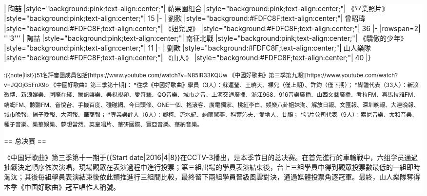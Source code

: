 | 陶喆
|style="background:pink;text-align:center;"| 蘋果園組合
|style="background:pink;text-align:center;"| 《畢業照片》
|style="background:pink;text-align:center;"| 15
|-
| 劉歡
|style="background:#FDFC8F;text-align:center;"| 曾昭瑋
|style="background:#FDFC8F;text-align:center;"| 《妞兒說》
|style="background:#FDFC8F;text-align:center;"| 36
|-
|rowspan=2| '''3'''
| 陶喆
|style="background:pink;text-align:center;"| 南征北戰
|style="background:pink;text-align:center;"| 《驕傲的少年》
|style="background:pink;text-align:center;"| 11
|-
| 劉歡
|style="background:#FDFC8F;text-align:center;"| 山人樂隊
|style="background:#FDFC8F;text-align:center;"| 《山人》
|style="background:#FDFC8F;text-align:center;"| 40
|}

<small>
:{{note|list}}51名評審團成員包括<ref>[https://www.youtube.com/watch?v=N85lR33KQUw 《中國好歌曲》第三季第九期]</ref><ref>[https://www.youtube.com/watch?v=JQOjG5FnX9o 《中國好歌曲》第三季第十期]</ref>：
*往季《中國好歌曲》學員（3人）：蘇運瑩、王曉天、裸兒（僅上期）、許鈞（僅下期）；
*媒體代表（33人）：新浪微博、新浪娛樂、國際在綫、騰訊娛樂、樂視視頻、愛奇藝、QQ音樂、城市之音、上海交通廣播、浙江968、916音樂廣播、山西文藝廣播、考拉FM、喜馬拉雅FM、蜻蜓FM、聽聽FM、音悅台、手機百度、碰碰網、今日頭條、ONE一個、搖滾客、廣電獨家、桃紅李白、娛樂八卦姐妹淘、解放日報、文匯報、深圳晚報、大連晚報、城市晚報、揚子晚報、大河報、華商報；
*專業樂評人（6人）：鄧柯、流水紀、納蘭驚夢、科爾沁夫、愛地人、甘鵬；
*唱片公司代表（9人）：索尼音樂、太和音樂、種子音樂、樂華娛樂、夢想當然、英皇唱片、華研國際、寰亞音樂、華納音樂。
</small>

== 总决赛 ==

《中国好歌曲》第三季第十一期于{{Start date|2016|4|8}}在CCTV-3播出，是本季节目的总决赛。在首先進行的車輪戰中，六组学员通過抽籤決定順序依次演唱，現場觀眾在表演過程中進行投票；第三組出場的學員表演結束後，台上三組學員中得到觀眾投票數最低的一組即時淘汰；其後每組學員表演結束後依此類推進行三組間比較，最終留下兩組學員晉級風雲對決，通過媒體投票角逐冠軍。最終，山人樂隊奪得本季《中国好歌曲》冠军唱作人稱號。
